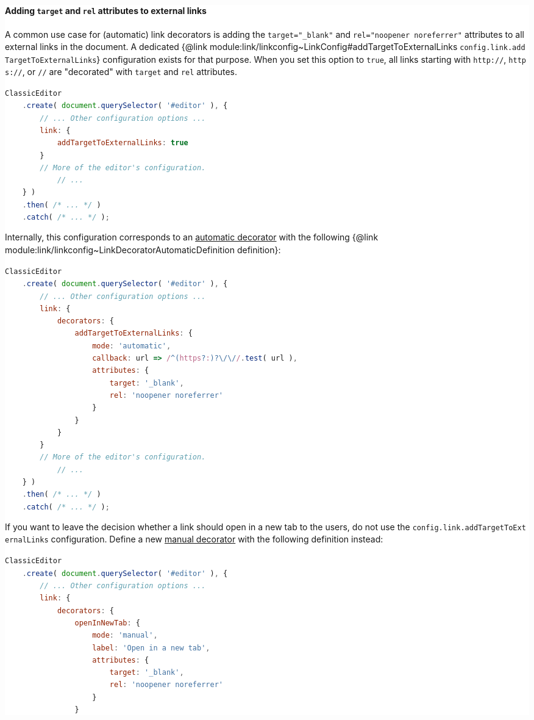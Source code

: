 #### Adding `target` and `rel` attributes to external links

A common use case for (automatic) link decorators is adding the `target="_blank"` and `rel="noopener noreferrer"` attributes to all external links in the document. A dedicated {@link module:link/linkconfig~LinkConfig#addTargetToExternalLinks `config.link.addTargetToExternalLinks`} configuration exists for that purpose. When you set this option to `true`, all links starting with `http://`, `https://`, or `//` are "decorated" with `target` and `rel` attributes.

```js
ClassicEditor
	.create( document.querySelector( '#editor' ), {
		// ... Other configuration options ...
		link: {
			addTargetToExternalLinks: true
		}
		// More of the editor's configuration.
			// ...
	} )
	.then( /* ... */ )
	.catch( /* ... */ );
```

Internally, this configuration corresponds to an [automatic decorator](#adding-attributes-to-links-based-on-predefined-rules-automatic-decorators) with the following {@link module:link/linkconfig~LinkDecoratorAutomaticDefinition definition}:

```js
ClassicEditor
	.create( document.querySelector( '#editor' ), {
		// ... Other configuration options ...
		link: {
			decorators: {
				addTargetToExternalLinks: {
					mode: 'automatic',
					callback: url => /^(https?:)?\/\//.test( url ),
					attributes: {
						target: '_blank',
						rel: 'noopener noreferrer'
					}
				}
			}
		}
		// More of the editor's configuration.
			// ...
	} )
	.then( /* ... */ )
	.catch( /* ... */ );
```

If you want to leave the decision whether a link should open in a new tab to the users, do not use the `config.link.addTargetToExternalLinks` configuration. Define a new [manual decorator](#adding-attributes-to-links-using-the-ui-manual-decorators) with the following definition instead:

```js
ClassicEditor
	.create( document.querySelector( '#editor' ), {
		// ... Other configuration options ...
		link: {
			decorators: {
				openInNewTab: {
					mode: 'manual',
					label: 'Open in a new tab',
					attributes: {
						target: '_blank',
						rel: 'noopener noreferrer'
					}
				}
```